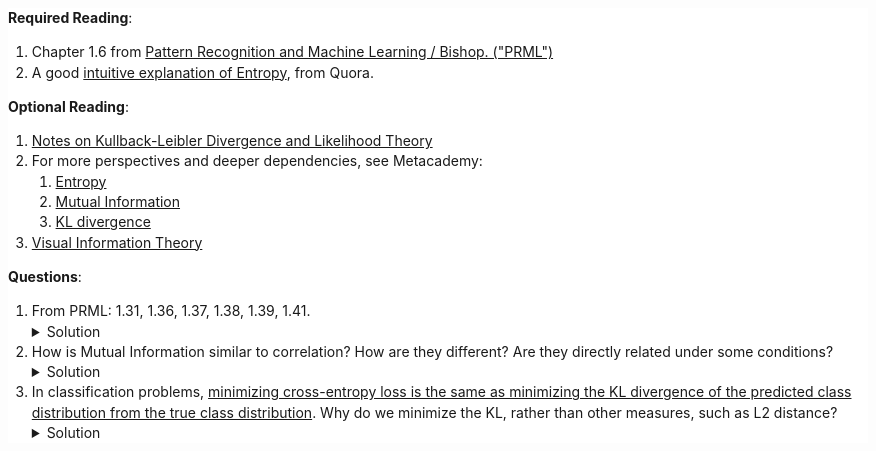   **Required Reading**:
  1. Chapter 1.6 from [Pattern Recognition and Machine Learning / Bishop. ("PRML")](https://www.microsoft.com/en-us/research/uploads/prod/2006/01/Bishop-Pattern-Recognition-and-Machine-Learning-2006.pdf)
  2. A good [intuitive explanation of Entropy](https://www.quora.com/What-is-an-intuitive-explanation-of-the-concept-of-entropy-in-information-theory/answer/Peter-Gribble), from Quora.
  
  **Optional Reading**:
  1. [Notes on Kullback-Leibler Divergence and Likelihood Theory](https://arxiv.org/pdf/1404.2000.pdf)
  2. For more perspectives and deeper dependencies, see Metacademy:
      1. [Entropy](https://metacademy.org/graphs/concepts/entropy)
      2. [Mutual Information](https://metacademy.org/graphs/concepts/mutual_information)
      3. [KL divergence](https://metacademy.org/graphs/concepts/kl_divergence)
  3. [Visual Information Theory](https://colah.github.io/posts/2015-09-Visual-Information/)

  **Questions**:
  1. From PRML: 1.31, 1.36, 1.37, 1.38, 1.39, 1.41.
     <details><summary>Solution</summary>
     <p>
     PRML 1.31: Consider two variables \(x\) and \(y\) having joint distribution \(p(x,y)\). Show that the differential entropy of this pair of variables satisfies \(H(x,y) \le H(x) + H(y)\) with equality if, and only if, \(x\) and \(y\) are statistically independent.
     </p><p>
     If \(p(x)\) and \(p(y)\) are independent then the joint distribution is given by:<br>
     \(p(x,y) = p(x)p(y)\)
     </p><p>
     Based on the independent \(p(x)\) and \(p(y)\) the joint entropy can be derived from the conditional entropies \(H(x|y)\) and \(H(y|x)\):<br>
     \(H(x|y) = H(x)\)<br>
     \(H(y|x) = H(y) \to\)<br>
     \(H(x,y) = H(x) + H(y|x) = H(y) + H(x|y) \to\)<br>
     \(H(x,y) = H(x) + H(y)\)
     </p><p>
     Therefore, there is no mutual information \(I(x,y)\) if \(p(x)\) and \(p(y)\) are independent:<br>
     \(H(x,y) = H(x) + H(y)\ \to\)<br>
     \(I(x,y) = H(x) + H(y) - H(x,y) = H(x,y) - H(x,y) = 0\)
     </p><p>
     If \(p(x)\) and \(p(y)\) are dependent:<br>
     \(H(x,y) < H(x) + H(y)\ \to\)<br>
     \(I(x,y) = H(x) + H(y) - H(x,y) > 0\)
     </p><p>
     The indepent and dependent case can be combined to a general form:<br>
     \(H(x,y) \le H(x) + H(y)\ \to\)<br>
     \(I(x,y) = H(x) + H(y) - H(x,y) \ge 0\)
     </p>
     </details>
  2. How is Mutual Information similar to correlation? How are they different? Are they directly related under some conditions?
     <details><summary>Solution</summary>
     <p>Start <a href="https://stats.stackexchange.com/questions/81659/mutual-information-versus-correlation">here</a>.
     </p>
     </details>
  3. In classification problems, [minimizing cross-entropy loss is the same as minimizing the KL divergence 
     of the predicted class distribution from the true class distribution](https://ai.stackexchange.com/questions/3065/why-has-cross-entropy-become-the-classification-standard-loss-function-and-not-k/4185). Why do we minimize the KL, rather
     than other measures, such as L2 distance?
     <details><summary>Solution</summary>
     <p>
     In classification problem: One natural measure of “goodness” is the likelihood or marginal
     probability of observed values. By definition, it’s \(P(Y | X; params)\), which is